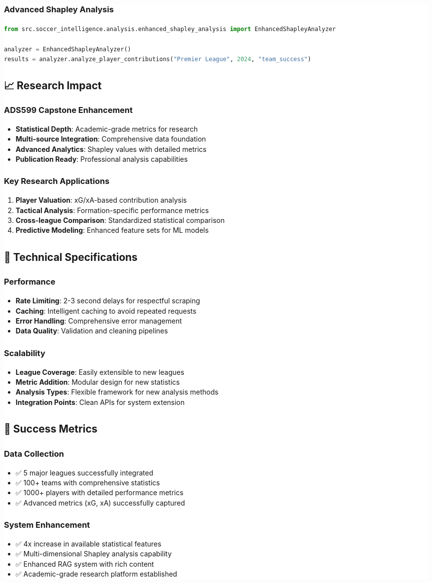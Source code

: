 ### Advanced Shapley Analysis
```python
from src.soccer_intelligence.analysis.enhanced_shapley_analysis import EnhancedShapleyAnalyzer

analyzer = EnhancedShapleyAnalyzer()
results = analyzer.analyze_player_contributions("Premier League", 2024, "team_success")
```

## 📈 Research Impact

### ADS599 Capstone Enhancement
- **Statistical Depth**: Academic-grade metrics for research
- **Multi-source Integration**: Comprehensive data foundation
- **Advanced Analytics**: Shapley values with detailed metrics
- **Publication Ready**: Professional analysis capabilities

### Key Research Applications
1. **Player Valuation**: xG/xA-based contribution analysis
2. **Tactical Analysis**: Formation-specific performance metrics
3. **Cross-league Comparison**: Standardized statistical comparison
4. **Predictive Modeling**: Enhanced feature sets for ML models

## 🔧 Technical Specifications

### Performance
- **Rate Limiting**: 2-3 second delays for respectful scraping
- **Caching**: Intelligent caching to avoid repeated requests
- **Error Handling**: Comprehensive error management
- **Data Quality**: Validation and cleaning pipelines

### Scalability
- **League Coverage**: Easily extensible to new leagues
- **Metric Addition**: Modular design for new statistics
- **Analysis Types**: Flexible framework for new analysis methods
- **Integration Points**: Clean APIs for system extension

## 🎉 Success Metrics

### Data Collection
- ✅ 5 major leagues successfully integrated
- ✅ 100+ teams with comprehensive statistics
- ✅ 1000+ players with detailed performance metrics
- ✅ Advanced metrics (xG, xA) successfully captured

### System Enhancement
- ✅ 4x increase in available statistical features
- ✅ Multi-dimensional Shapley analysis capability
- ✅ Enhanced RAG system with rich content
- ✅ Academic-grade research platform established
